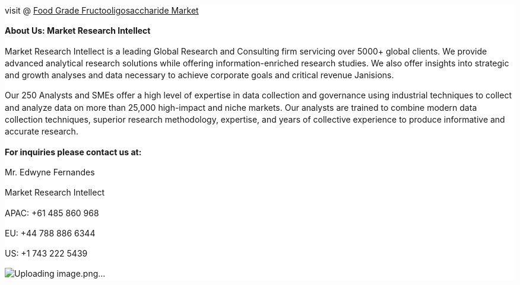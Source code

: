 visit&nbsp;@</strong>&nbsp;</span><span class="font-[700]"><a href="https://www.marketresearchintellect.com/product/global-food-grade-fructooligosaccharide-market/?utm_source=Linkedin&utm_medium=829" target="_blank" data-tracking-control-name="article-ssr-frontend-pulse_little-text-block" data-tracking-will-navigate="" data-test-link="">Food Grade Fructooligosaccharide Market</a></span></p><p><strong><span class="font-[700]">About Us: Market Research Intellect</span></strong></p><p><span class="">Market Research Intellect is a leading Global Research and Consulting firm servicing over 5000+ global clients. We provide advanced analytical research solutions while offering information-enriched research studies.&nbsp;</span>We also offer insights into strategic and growth analyses and data necessary to achieve corporate goals and critical revenue Janisions.</p><p><span class="">Our 250 Analysts and SMEs offer a high level of expertise in data collection and governance using industrial techniques to collect and analyze data on more than 25,000 high-impact and niche markets. Our analysts are trained to combine modern data collection techniques, superior research methodology, expertise, and years of collective experience to produce informative and accurate research.</span></p><p><strong>For inquiries please contact us at:</strong></p><p>Mr. Edwyne Fernandes</p><p>Market Research Intellect</p><p>APAC: +61 485 860 968</p><p>EU: +44 788 886 6344</p><p>US: +1 743 222 5439</p>
![Uploading image.png…]()
